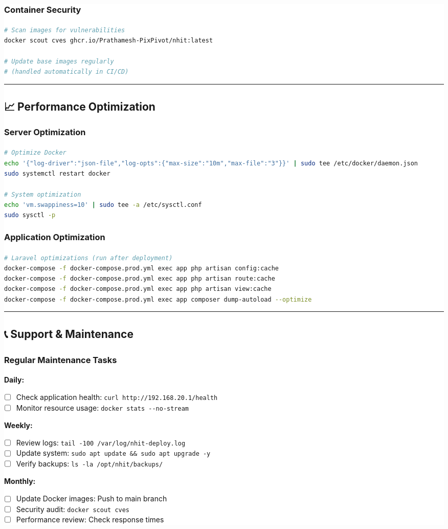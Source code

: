 ### Container Security

```bash
# Scan images for vulnerabilities
docker scout cves ghcr.io/Prathamesh-PixPivot/nhit:latest

# Update base images regularly
# (handled automatically in CI/CD)
```

---

## 📈 Performance Optimization

### Server Optimization

```bash
# Optimize Docker
echo '{"log-driver":"json-file","log-opts":{"max-size":"10m","max-file":"3"}}' | sudo tee /etc/docker/daemon.json
sudo systemctl restart docker

# System optimization
echo 'vm.swappiness=10' | sudo tee -a /etc/sysctl.conf
sudo sysctl -p
```

### Application Optimization

```bash
# Laravel optimizations (run after deployment)
docker-compose -f docker-compose.prod.yml exec app php artisan config:cache
docker-compose -f docker-compose.prod.yml exec app php artisan route:cache
docker-compose -f docker-compose.prod.yml exec app php artisan view:cache
docker-compose -f docker-compose.prod.yml exec app composer dump-autoload --optimize
```

---

## 📞 Support & Maintenance

### Regular Maintenance Tasks

**Daily:**
- [ ] Check application health: `curl http://192.168.20.1/health`
- [ ] Monitor resource usage: `docker stats --no-stream`

**Weekly:**
- [ ] Review logs: `tail -100 /var/log/nhit-deploy.log`
- [ ] Update system: `sudo apt update && sudo apt upgrade -y`
- [ ] Verify backups: `ls -la /opt/nhit/backups/`

**Monthly:**
- [ ] Update Docker images: Push to main branch
- [ ] Security audit: `docker scout cves`
- [ ] Performance review: Check response times
